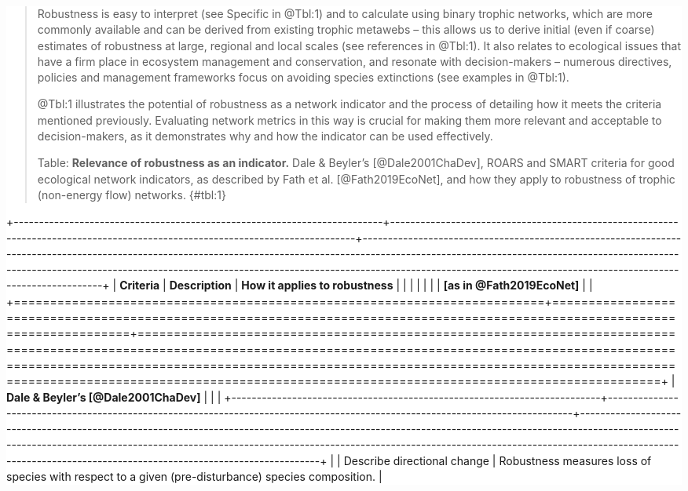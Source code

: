 > Robustness is easy to interpret (see Specific in @Tbl:1) and to calculate
> using binary trophic networks, which are more commonly available and can be
> derived from existing trophic metawebs – this allows us to derive initial
> (even if coarse) estimates of robustness at large, regional and local scales
> (see references in @Tbl:1). It also relates to ecological issues that have a
> firm place in ecosystem management and conservation, and resonate with
> decision-makers – numerous directives, policies and management frameworks
> focus on avoiding species extinctions (see examples in @Tbl:1).
> 
> 
> @Tbl:1 illustrates the potential of robustness as a network indicator and the
> process of detailing how it meets the criteria mentioned previously.
> Evaluating network metrics in this way is crucial for making them more
> relevant and acceptable to decision-makers, as it demonstrates why and how the
> indicator can be used effectively.
> 
> Table: **Relevance of robustness as an indicator.** Dale & Beyler’s
> [@Dale2001ChaDev], ROARS and SMART criteria for good ecological network
> indicators, as described by Fath et al. [@Fath2019EcoNet], and how they apply
> to robustness of trophic (non-energy flow) networks. {#tbl:1}
>
> 
+-------------------------------------------------------------------------+------------------------------------------------------------------------------------------------------------------------------+------------------------------------------------------------------------------------------------------------------------------------------------------------------------------------------------------------------------------------------------------------------------------------------------------------------------------------------------------------+
| **Criteria**                                                            | **Description**                                                                                                              | **How it applies to robustness**                                                                                                                                                                                                                                                                                                                           |
|                                                                         |                                                                                                                              |                                                                                                                                                                                                                                                                                                                                                            |
|                                                                         | **[as in @Fath2019EcoNet]**                                                                                                  |                                                                                                                                                                                                                                                                                                                                                            |
+=========================================================================+==============================================================================================================================+============================================================================================================================================================================================================================================================================================================================================================+
| **Dale & Beyler’s [@Dale2001ChaDev]**                                   |                                                                                                                              |                                                                                                                                                                                                                                                                                                                                                            |
+-------------------------------------------------------------------------+------------------------------------------------------------------------------------------------------------------------------+------------------------------------------------------------------------------------------------------------------------------------------------------------------------------------------------------------------------------------------------------------------------------------------------------------------------------------------------------------+
|                                                                         | Describe directional change                                                                                                  | Robustness measures loss of species with respect to a given (pre-disturbance) species composition.                                                                                                                                                                                                                                                         |

[Box1]: #box-1---trophic-role-of-keystone-species
[Box2]: #box-2---assessing-the-relevance-of-a-potential-network-indicator-for-decision-making
[Box3]: #box-3---an-accessible-workflow-applying-robustness-to-inform-decision-making